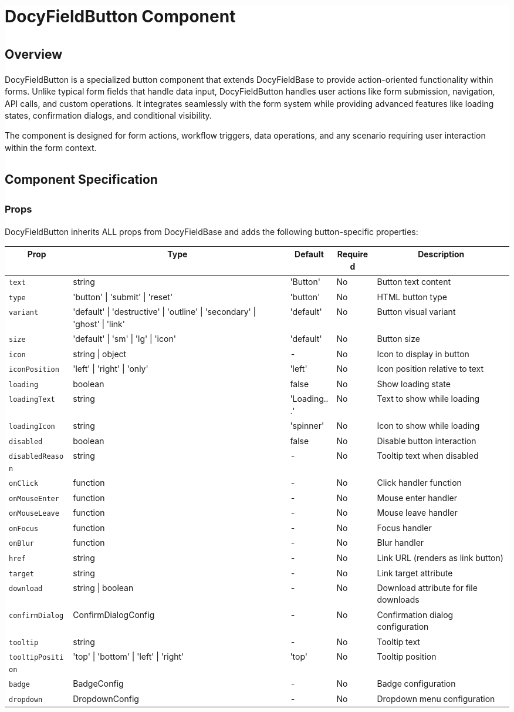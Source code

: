 # DocyFieldButton Component

## Overview
DocyFieldButton is a specialized button component that extends DocyFieldBase to provide action-oriented functionality within forms. Unlike typical form fields that handle data input, DocyFieldButton handles user actions like form submission, navigation, API calls, and custom operations. It integrates seamlessly with the form system while providing advanced features like loading states, confirmation dialogs, and conditional visibility.

The component is designed for form actions, workflow triggers, data operations, and any scenario requiring user interaction within the form context.

## Component Specification

### Props
DocyFieldButton inherits ALL props from DocyFieldBase and adds the following button-specific properties:

| Prop | Type | Default | Required | Description |
|------|------|---------|----------|-------------|
| `text` | string | 'Button' | No | Button text content |
| `type` | 'button' \| 'submit' \| 'reset' | 'button' | No | HTML button type |
| `variant` | 'default' \| 'destructive' \| 'outline' \| 'secondary' \| 'ghost' \| 'link' | 'default' | No | Button visual variant |
| `size` | 'default' \| 'sm' \| 'lg' \| 'icon' | 'default' | No | Button size |
| `icon` | string \| object | - | No | Icon to display in button |
| `iconPosition` | 'left' \| 'right' \| 'only' | 'left' | No | Icon position relative to text |
| `loading` | boolean | false | No | Show loading state |
| `loadingText` | string | 'Loading...' | No | Text to show while loading |
| `loadingIcon` | string | 'spinner' | No | Icon to show while loading |
| `disabled` | boolean | false | No | Disable button interaction |
| `disabledReason` | string | - | No | Tooltip text when disabled |
| `onClick` | function | - | No | Click handler function |
| `onMouseEnter` | function | - | No | Mouse enter handler |
| `onMouseLeave` | function | - | No | Mouse leave handler |
| `onFocus` | function | - | No | Focus handler |
| `onBlur` | function | - | No | Blur handler |
| `href` | string | - | No | Link URL (renders as link button) |
| `target` | string | - | No | Link target attribute |
| `download` | string \| boolean | - | No | Download attribute for file downloads |
| `confirmDialog` | ConfirmDialogConfig | - | No | Confirmation dialog configuration |
| `tooltip` | string | - | No | Tooltip text |
| `tooltipPosition` | 'top' \| 'bottom' \| 'left' \| 'right' | 'top' | No | Tooltip position |
| `badge` | BadgeConfig | - | No | Badge configuration |
| `dropdown` | DropdownConfig | - | No | Dropdown menu configuration |